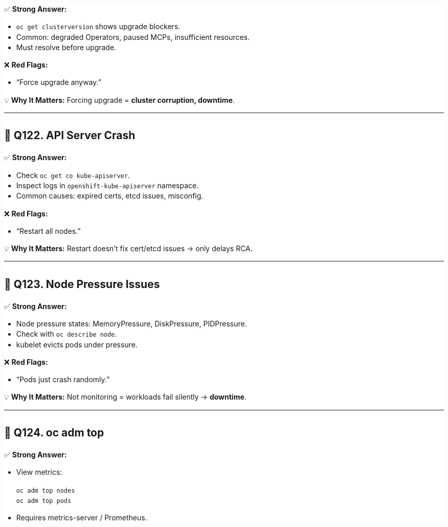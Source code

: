 ✅ **Strong Answer:**

* `oc get clusterversion` shows upgrade blockers.
* Common: degraded Operators, paused MCPs, insufficient resources.
* Must resolve before upgrade.

❌ **Red Flags:**

* “Force upgrade anyway.”

💡 **Why It Matters:**
Forcing upgrade = **cluster corruption, downtime**.

---

## 🔹 Q122. API Server Crash

✅ **Strong Answer:**

* Check `oc get co kube-apiserver`.
* Inspect logs in `openshift-kube-apiserver` namespace.
* Common causes: expired certs, etcd issues, misconfig.

❌ **Red Flags:**

* “Restart all nodes.”

💡 **Why It Matters:**
Restart doesn’t fix cert/etcd issues → only delays RCA.

---

## 🔹 Q123. Node Pressure Issues

✅ **Strong Answer:**

* Node pressure states: MemoryPressure, DiskPressure, PIDPressure.
* Check with `oc describe node`.
* kubelet evicts pods under pressure.

❌ **Red Flags:**

* “Pods just crash randomly.”

💡 **Why It Matters:**
Not monitoring = workloads fail silently → **downtime**.

---

## 🔹 Q124. oc adm top

✅ **Strong Answer:**

* View metrics:

  ```bash
  oc adm top nodes
  oc adm top pods
  ```
* Requires metrics-server / Prometheus.
